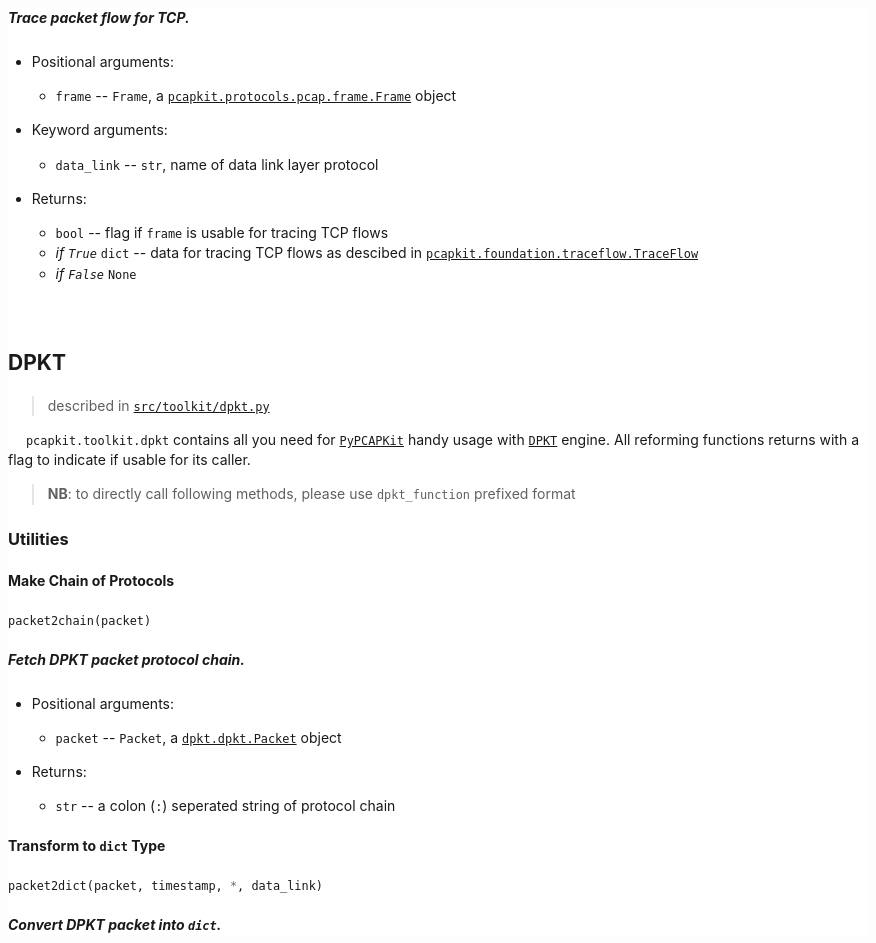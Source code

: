 ##### Trace packet flow for TCP.

 - Positional arguments:
    * `frame` -- `Frame`, a [`pcapkit.protocols.pcap.frame.Frame`](https://github.com/JarryShaw/pcapkit/tree/master/pcapkit/protocols/pcap#frame) object

 - Keyword arguments:
    * `data_link` -- `str`, name of data link layer protocol

 - Returns:
    * `bool` -- flag if `frame` is usable for tracing TCP flows
    * *if `True`* `dict` -- data for tracing TCP flows as descibed in [`pcapkit.foundation.traceflow.TraceFlow`](#https://github.com/JarryShaw/pcapkit/tree/master/pcapkit/foundation#class-traceflow)
    * *if `False`* `None`

&nbsp;

## DPKT

 > described in [`src/toolkit/dpkt.py`](https://github.com/JarryShaw/PyPCAPKit/tree/master/pcapkit/toolkit/dpkt.py)

&emsp; `pcapkit.toolkit.dpkt` contains all you need for [`PyPCAPKit`](https://github.com/JarryShaw/pypcapkit#pypcapkit) handy usage with [`DPKT`](https://github.com/kbandla/dpkt) engine. All reforming functions returns with a flag to indicate if usable for its caller.

 > __NB__: to directly call following methods, please use `dpkt_function` prefixed format

<a name="dpkt_utilities"> </a>

### Utilities

<a name="dpkt_packet2chain"> </a>

#### Make Chain of Protocols

```python
packet2chain(packet)
```

##### Fetch DPKT packet protocol chain.

 - Positional arguments:
    * `packet` -- `Packet`, a [`dpkt.dpkt.Packet`](https://dpkt.readthedocs.io/en/latest/api/api_auto.html#dpkt.dpkt.Packet) object

 - Returns:
    * `str` -- a colon (`:`) seperated string of protocol chain

<a name="dpkt_packet2dict"> </a>

#### Transform to `dict` Type

```python
packet2dict(packet, timestamp, *, data_link)
```

##### Convert DPKT packet into `dict`.
